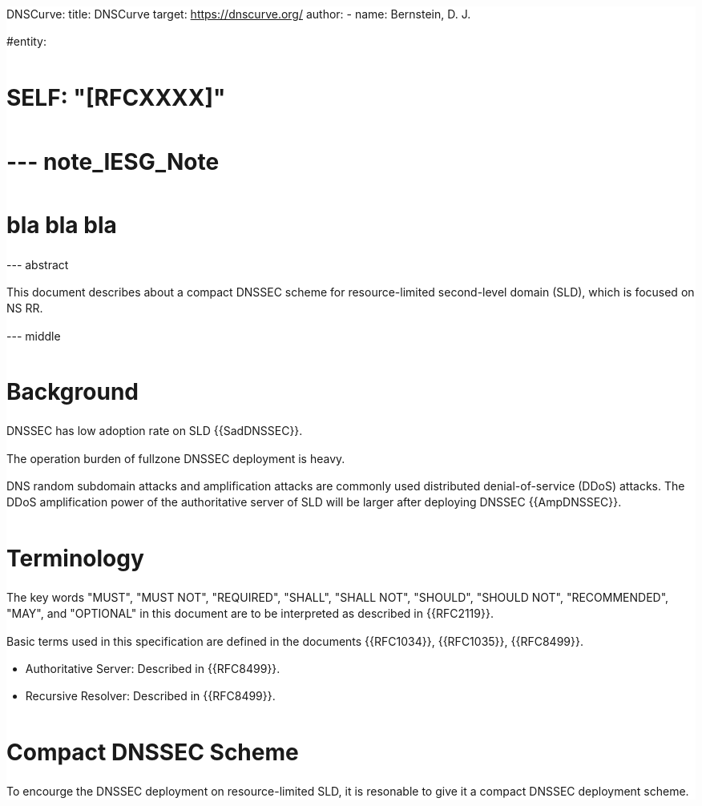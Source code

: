   DNSCurve:
    title: DNSCurve
    target: https://dnscurve.org/
    author:
      -
        name: Bernstein, D. J.

#entity:
#        SELF: "[RFCXXXX]"

# --- note_IESG_Note
#
# bla bla bla

--- abstract

This document describes about a compact DNSSEC scheme for resource-limited second-level domain (SLD), which is focused on NS RR.

--- middle

Background
============

DNSSEC has low adoption rate on SLD {{SadDNSSEC}}.

The operation burden of fullzone DNSSEC deployment is heavy.

DNS random subdomain attacks and amplification attacks are commonly used distributed denial-of-service (DDoS) attacks.
The DDoS amplification power of the authoritative server of SLD will be larger after deploying DNSSEC {{AmpDNSSEC}}.


Terminology
===========

The key words "MUST", "MUST NOT", "REQUIRED", "SHALL", "SHALL NOT",
"SHOULD", "SHOULD NOT", "RECOMMENDED", "MAY", and "OPTIONAL" in this
document are to be interpreted as described in {{RFC2119}}.

Basic terms used in this specification are defined in the documents {{RFC1034}}, {{RFC1035}}, {{RFC8499}}.

* Authoritative Server: Described in {{RFC8499}}.

* Recursive Resolver: Described in {{RFC8499}}. 


Compact DNSSEC Scheme
=============================

To encourge the DNSSEC deployment on resource-limited SLD, it is resonable to give it a compact DNSSEC deployment scheme.
